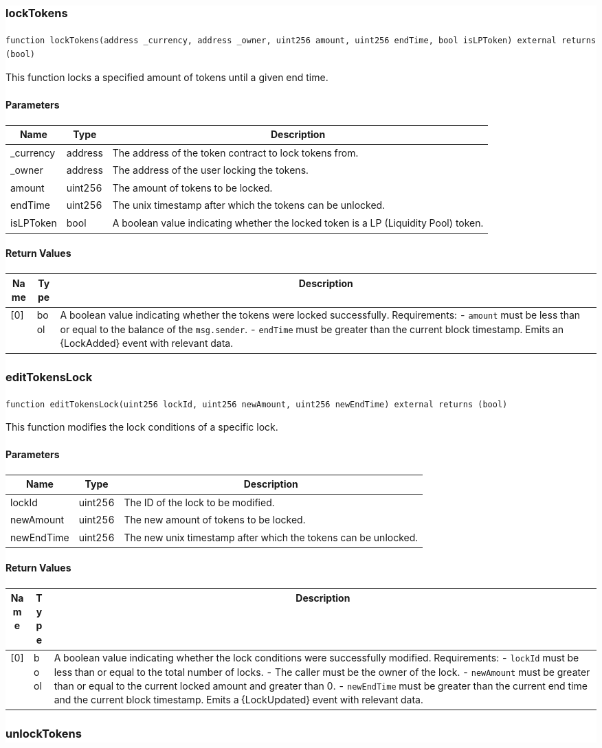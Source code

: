 ### lockTokens

```solidity
function lockTokens(address _currency, address _owner, uint256 amount, uint256 endTime, bool isLPToken) external returns (bool)
```

This function locks a specified amount of tokens until a given end time.

#### Parameters

| Name | Type | Description |
| ---- | ---- | ----------- |
| _currency | address | The address of the token contract to lock tokens from. |
| _owner | address | The address of the user locking the tokens. |
| amount | uint256 | The amount of tokens to be locked. |
| endTime | uint256 | The unix timestamp after which the tokens can be unlocked. |
| isLPToken | bool | A boolean value indicating whether the locked token is a LP (Liquidity Pool) token. |

#### Return Values

| Name | Type | Description |
| ---- | ---- | ----------- |
| [0] | bool | A boolean value indicating whether the tokens were locked successfully. Requirements: - `amount` must be less than or equal to the balance of the `msg.sender`. - `endTime` must be greater than the current block timestamp. Emits an {LockAdded} event with relevant data. |

### editTokensLock

```solidity
function editTokensLock(uint256 lockId, uint256 newAmount, uint256 newEndTime) external returns (bool)
```

This function modifies the lock conditions of a specific lock.

#### Parameters

| Name | Type | Description |
| ---- | ---- | ----------- |
| lockId | uint256 | The ID of the lock to be modified. |
| newAmount | uint256 | The new amount of tokens to be locked. |
| newEndTime | uint256 | The new unix timestamp after which the tokens can be unlocked. |

#### Return Values

| Name | Type | Description |
| ---- | ---- | ----------- |
| [0] | bool | A boolean value indicating whether the lock conditions were successfully modified. Requirements: - `lockId` must be less than or equal to the total number of locks. - The caller must be the owner of the lock. - `newAmount` must be greater than or equal to the current locked amount and greater than 0. - `newEndTime` must be greater than the current end time and the current block timestamp. Emits a {LockUpdated} event with relevant data. |

### unlockTokens
